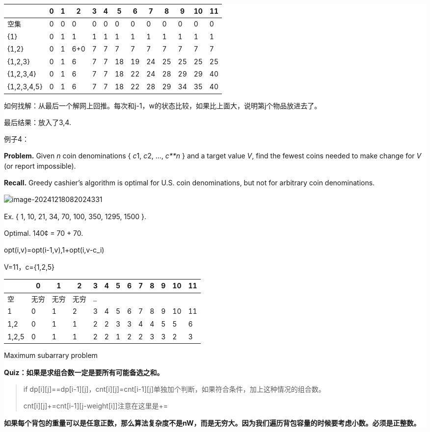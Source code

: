 |             | 0    | 1    | 2    | 3    | 4    | 5    | 6    | 7    | 8    | 9    | 10   | 11   |
| ----------- | ---- | ---- | ---- | ---- | ---- | ---- | ---- | ---- | ---- | ---- | ---- | ---- |
| 空集        | 0    | 0    | 0    | 0    | 0    | 0    | 0    | 0    | 0    | 0    | 0    | 0    |
| {1}         | 0    | 1    | 1    | 1    | 1    | 1    | 1    | 1    | 1    | 1    | 1    | 1    |
| {1,2}       | 0    | 1    | 6+0  | 7    | 7    | 7    | 7    | 7    | 7    | 7    | 7    | 7    |
| {1,2,3}     | 0    | 1    | 6    | 7    | 7    | 18   | 19   | 24   | 25   | 25   | 25   | 25   |
| {1,2,3,4}   | 0    | 1    | 6    | 7    | 7    | 18   | 22   | 24   | 28   | 29   | 29   | 40   |
| {1,2,3,4,5} | 0    | 1    | 6    | 7    | 7    | 18   | 22   | 28   | 29   | 34   | 35   | 40   |

如何找解：从最后一个解网上回推。每次和j-1，w的状态比较，如果比上面大，说明第j个物品放进去了。

最后结果：放入了3,4.

例子4：

**Problem.** Given *n* coin denominations { *c*1, *c*2, …, *c**n* } and a target value *V*, find the fewest coins needed to make change for *V* (or report impossible).

 **Recall.** Greedy cashier’s algorithm is optimal for U.S. coin denominations,
 but not for arbitrary coin denominations.

![image-20241218082024331](C:\Users\ASUS\AppData\Roaming\Typora\typora-user-images\image-20241218082024331.png)


 Ex. { 1, 10, 21, 34, 70, 100, 350, 1295, 1500 }.

Optimal. 140¢ = 70 + 70.

opt(i,v)=opt(i-1,v),1+opt(i,v-c_i)

V=11，c={1,2,5}

|       | 0    | 1    | 2    | 3    | 4    | 5    | 6    | 7    | 8    | 9    | 10   | 11   |
| ----- | ---- | ---- | ---- | ---- | ---- | ---- | ---- | ---- | ---- | ---- | ---- | ---- |
| 空    | 无穷 | 无穷 | 无穷 | ..   |      |      |      |      |      |      |      |      |
| 1     | 0    | 1    | 2    | 3    | 4    | 5    | 6    | 7    | 8    | 9    | 10   | 11   |
| 1,2   | 0    | 1    | 1    | 2    | 2    | 3    | 3    | 4    | 4    | 5    | 5    | 6    |
| 1,2,5 | 0    | 1    | 1    | 2    | 2    | 1    | 2    | 2    | 3    | 3    | 2    | 3    |

 

Maximum subarrary problem



**Quiz：如果是求组合数一定是要所有可能备选之和。**

>  if dp\[i][j]==dp\[i-1][j]，cnt\[i][j]=cnt\[i-1][j]单独加个判断，如果符合条件，加上这种情况的组合数。
>
> cnt\[i][j]+=cnt\[i-1][j-weight[i]]注意在这里是+=

**如果每个背包的重量可以是任意正数，那么算法复杂度不是nW，而是无穷大。因为我们遍历背包容量的时候要考虑小数。必须是正整数。**
